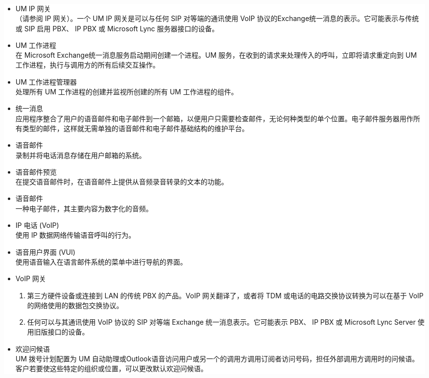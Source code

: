 
  - UM IP 网关  
    （请参阅 IP 网关）。一个 UM IP 网关是可以与任何 SIP 对等端的通讯使用 VoIP 协议的Exchange统一消息的表示。它可能表示与传统或 SIP 启用 PBX、 IP PBX 或 Microsoft Lync 服务器接口的设备。



  - UM 工作进程  
    在 Microsoft Exchange统一消息服务启动期间创建一个进程。UM 服务，在收到的请求来处理传入的呼叫，立即将请求重定向到 UM 工作进程，执行与调用方的所有后续交互操作。



  - UM 工作进程管理器  
    处理所有 UM 工作进程的创建并监视所创建的所有 UM 工作进程的组件。



  - 统一消息  
    应用程序整合了用户的语音邮件和电子邮件到一个邮箱，以便用户只需要检查邮件，无论何种类型的单个位置。电子邮件服务器用作所有类型的邮件，这样就无需单独的语音邮件和电子邮件基础结构的维护平台。



  - 语音邮件  
    录制并将电话消息存储在用户邮箱的系统。



  - 语音邮件预览  
    在提交语音邮件时，在语音邮件上提供从音频录音转录的文本的功能。



  - 语音邮件  
    一种电子邮件，其主要内容为数字化的音频。



  - IP 电话 (VoIP)  
    使用 IP 数据网络传输语音呼叫的行为。



  - 语音用户界面 (VUI)  
    使用语音输入在语言邮件系统的菜单中进行导航的界面。



  - VoIP 网关
    
    1.  第三方硬件设备或连接到 LAN 的传统 PBX 的产品。VoIP 网关翻译了，或者将 TDM 或电话的电路交换协议转换为可以在基于 VoIP 的网络使用的数据包交换协议。
    
    2.  任何可以与其通讯使用 VoIP 协议的 SIP 对等端 Exchange 统一消息表示。它可能表示 PBX、 IP PBX 或 Microsoft Lync Server 使用旧版接口的设备。



  - 欢迎问候语  
    UM 拨号计划配置为 UM 自动助理或Outlook语音访问用户或另一个的调用方调用订阅者访问号码，担任外部调用方调用时的问候语。客户若要使这些特定的组织或位置，可以更改默认欢迎问候语。

